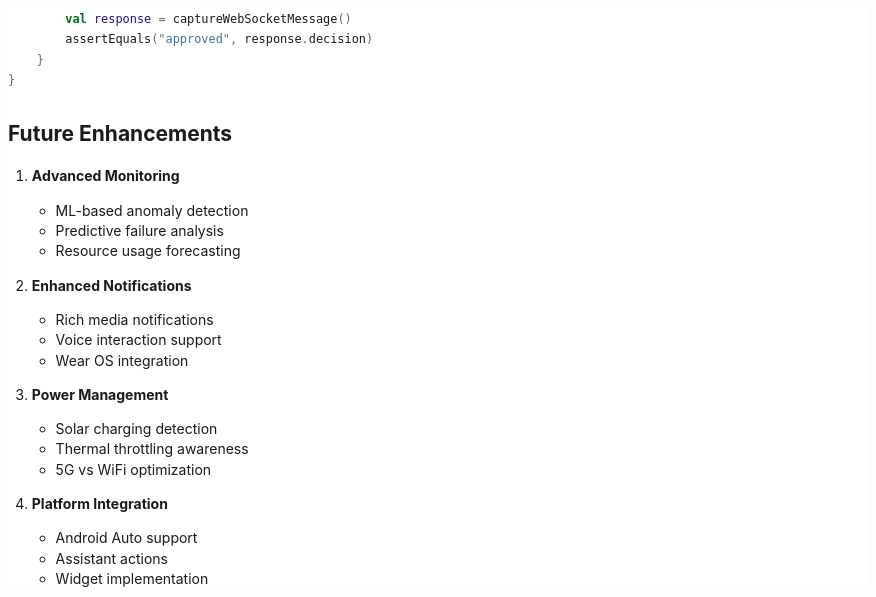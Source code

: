 ```kotlin
        val response = captureWebSocketMessage()
        assertEquals("approved", response.decision)
    }
}
```

## Future Enhancements

1. **Advanced Monitoring**
   - ML-based anomaly detection
   - Predictive failure analysis
   - Resource usage forecasting

2. **Enhanced Notifications**
   - Rich media notifications
   - Voice interaction support
   - Wear OS integration

3. **Power Management**
   - Solar charging detection
   - Thermal throttling awareness
   - 5G vs WiFi optimization

4. **Platform Integration**
   - Android Auto support
   - Assistant actions
   - Widget implementation
